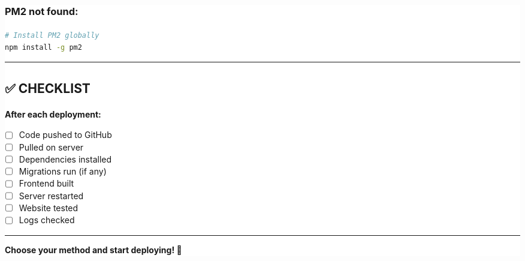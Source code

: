 ### **PM2 not found:**
```bash
# Install PM2 globally
npm install -g pm2
```

---

## ✅ CHECKLIST

**After each deployment:**
- [ ] Code pushed to GitHub
- [ ] Pulled on server
- [ ] Dependencies installed
- [ ] Migrations run (if any)
- [ ] Frontend built
- [ ] Server restarted
- [ ] Website tested
- [ ] Logs checked

---

**Choose your method and start deploying! 🚀**
